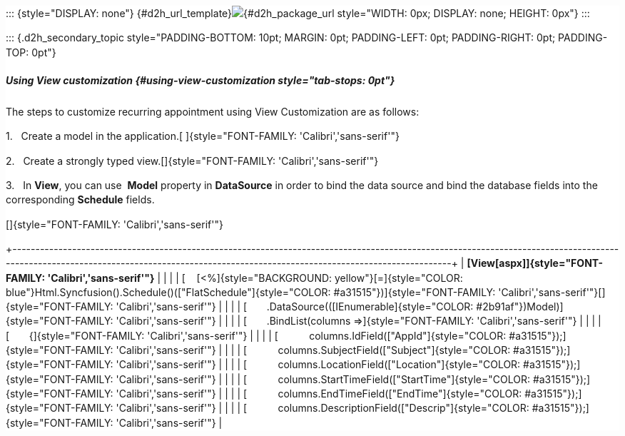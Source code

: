 ::: {style="DISPLAY: none"}
[](ms-xhelp:///?Id=d2h_url_template){#d2h_url_template}![](!package_url!){#d2h_package_url style="WIDTH: 0px; DISPLAY: none; HEIGHT: 0px"}
:::

::: {.d2h_secondary_topic style="PADDING-BOTTOM: 10pt; MARGIN: 0pt; PADDING-LEFT: 0pt; PADDING-RIGHT: 0pt; PADDING-TOP: 0pt"}
##### Using View customization {#using-view-customization style="tab-stops: 0pt"}

The steps to customize recurring appointment using View Customization are as follows:

1.   Create a model in the application.[ ]{style="FONT-FAMILY: 'Calibri','sans-serif'"}

2.   Create a strongly typed view.[]{style="FONT-FAMILY: 'Calibri','sans-serif'"}

3.   In **View**, you can use  **Model** property in **DataSource** in order to bind the data source and bind the database fields into the corresponding **Schedule** fields.

[]{style="FONT-FAMILY: 'Calibri','sans-serif'"} 

+-------------------------------------------------------------------------------------------------------------------------------------------------------------------------------------------------------------------------------------+
| **[View\[aspx\]]{style="FONT-FAMILY: 'Calibri','sans-serif'"}**                                                                                                                                                                     |
|                                                                                                                                                                                                                                     |
| [    [\<%]{style="BACKGROUND: yellow"}[=]{style="COLOR: blue"}Html.Syncfusion().Schedule()([\"FlatSchedule\"]{style="COLOR: #a31515"})]{style="FONT-FAMILY: 'Calibri','sans-serif'"}[]{style="FONT-FAMILY: 'Calibri','sans-serif'"} |
|                                                                                                                                                                                                                                     |
| [       .DataSource(([IEnumerable]{style="COLOR: #2b91af"})Model)]{style="FONT-FAMILY: 'Calibri','sans-serif'"}                                                                                                                     |
|                                                                                                                                                                                                                                     |
| [       .BindList(columns =\>]{style="FONT-FAMILY: 'Calibri','sans-serif'"}                                                                                                                                                         |
|                                                                                                                                                                                                                                     |
| [       {]{style="FONT-FAMILY: 'Calibri','sans-serif'"}                                                                                                                                                                             |
|                                                                                                                                                                                                                                     |
| [           columns.IdField([\"AppId\"]{style="COLOR: #a31515"});]{style="FONT-FAMILY: 'Calibri','sans-serif'"}                                                                                                                     |
|                                                                                                                                                                                                                                     |
| [           columns.SubjectField([\"Subject\"]{style="COLOR: #a31515"});]{style="FONT-FAMILY: 'Calibri','sans-serif'"}                                                                                                              |
|                                                                                                                                                                                                                                     |
| [           columns.LocationField([\"Location\"]{style="COLOR: #a31515"});]{style="FONT-FAMILY: 'Calibri','sans-serif'"}                                                                                                            |
|                                                                                                                                                                                                                                     |
| [           columns.StartTimeField([\"StartTime\"]{style="COLOR: #a31515"});]{style="FONT-FAMILY: 'Calibri','sans-serif'"}                                                                                                          |
|                                                                                                                                                                                                                                     |
| [           columns.EndTimeField([\"EndTime\"]{style="COLOR: #a31515"});]{style="FONT-FAMILY: 'Calibri','sans-serif'"}                                                                                                              |
|                                                                                                                                                                                                                                     |
| [           columns.DescriptionField([\"Descrip\"]{style="COLOR: #a31515"});]{style="FONT-FAMILY: 'Calibri','sans-serif'"}                                                                                                          |